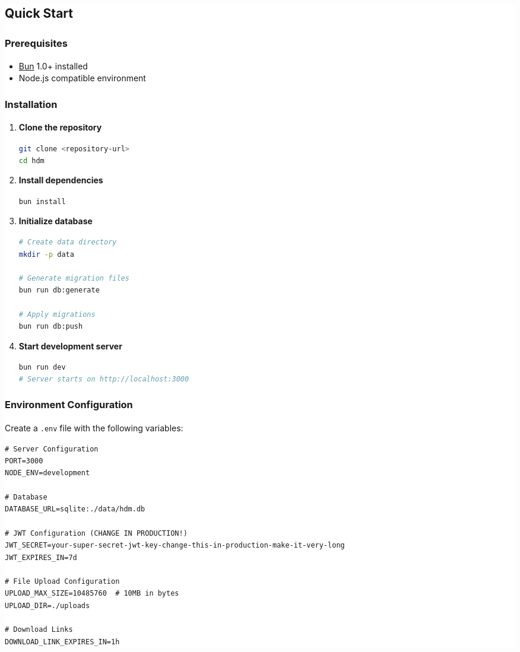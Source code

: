 ## Quick Start

### Prerequisites

- [Bun](https://bun.sh/) 1.0+ installed
- Node.js compatible environment

### Installation

1. **Clone the repository**

   ```bash
   git clone <repository-url>
   cd hdm
   ```

2. **Install dependencies**

   ```bash
   bun install
   ```

3. **Initialize database**

   ```bash
   # Create data directory
   mkdir -p data

   # Generate migration files
   bun run db:generate

   # Apply migrations
   bun run db:push
   ```

4. **Start development server**
   ```bash
   bun run dev
   # Server starts on http://localhost:3000
   ```

### Environment Configuration

Create a `.env` file with the following variables:

```env
# Server Configuration
PORT=3000
NODE_ENV=development

# Database
DATABASE_URL=sqlite:./data/hdm.db

# JWT Configuration (CHANGE IN PRODUCTION!)
JWT_SECRET=your-super-secret-jwt-key-change-this-in-production-make-it-very-long
JWT_EXPIRES_IN=7d

# File Upload Configuration
UPLOAD_MAX_SIZE=10485760  # 10MB in bytes
UPLOAD_DIR=./uploads

# Download Links
DOWNLOAD_LINK_EXPIRES_IN=1h
```
